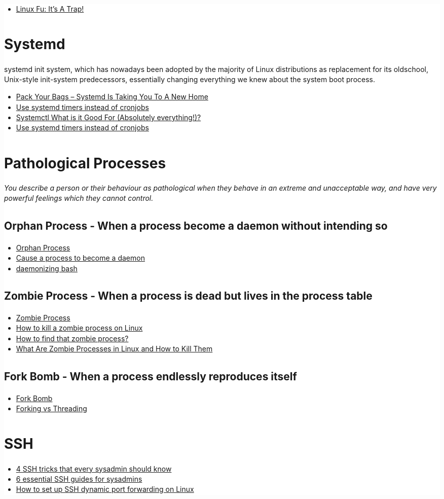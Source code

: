 * [Linux Fu: It’s A Trap!](https://hackaday.com/2019/08/26/linux-fu-its-a-trap/)

# Systemd

systemd init system, which has nowadays been adopted by the majority of Linux distributions as replacement for its oldschool, Unix-style init-system predecessors, essentially changing everything we knew about the system boot process.

* [Pack Your Bags – Systemd Is Taking You To A New Home](https://hackaday.com/2019/10/16/pack-your-bags-systemd-is-taking-you-to-a-new-home/)
* [Use systemd timers instead of cronjobs](https://opensource.com/article/20/7/systemd-timers)
* [Systemctl What is it Good For (Absolutely everything!)?](https://medium.com/swlh/systemctl-what-is-it-good-for-absolutely-everything-5da85861f5cb)
* [Use systemd timers instead of cronjobs](https://opensource.com/article/20/7/systemd-timers)

# Pathological Processes

_You describe a person or their behaviour as pathological when they behave in an extreme and unacceptable way, and have very powerful feelings which they cannot control._

## Orphan Process - When a process become a daemon without intending so

* [Orphan Process](http://www.geekride.com/orphan-zombie-process/)
* [Cause a process to become a daemon](http://www.microhowto.info/howto/cause_a_process_to_become_a_daemon.html)
* [daemonizing bash](http://blog.n01se.net/blog-n01se-net-p-145.html)

## Zombie Process - When a process is dead but lives in the process table

* [Zombie Process](http://www.geekride.com/zombie-process-defunct-linux/)
* [How to kill a zombie process on Linux](https://opensource.com/article/21/10/linux-zombie-process)
* [How to find that zombie process?](https://askubuntu.com/questions/111422/how-to-find-zombie-process)
* [What Are Zombie Processes in Linux and How to Kill Them](https://www.makeuseof.com/what-are-zombie-processes-in-linux-and-how-to-kill-them/)

## Fork Bomb - When a process endlessly reproduces itself

* [Fork Bomb](http://www.geekride.com/fork-bomb-linux/)
* [Forking vs Threading](http://www.geekride.com/fork-forking-vs-threading-thread-linux-kernel/)

# SSH

* [4 SSH tricks that every sysadmin should know](https://www.redhat.com/sysadmin/ways-use-ssh)
* [6 essential SSH guides for sysadmins](https://www.redhat.com/sysadmin/ssh-guides-2020)
* [How to set up SSH dynamic port forwarding on Linux](https://www.redhat.com/sysadmin/ssh-dynamic-port-forwarding)

